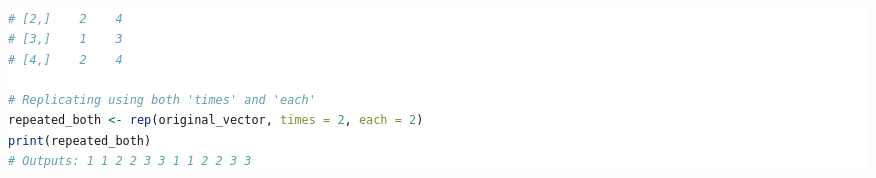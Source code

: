 ```r
# [2,]    2    4
# [3,]    1    3
# [4,]    2    4

# Replicating using both 'times' and 'each'
repeated_both <- rep(original_vector, times = 2, each = 2)
print(repeated_both)  
# Outputs: 1 1 2 2 3 3 1 1 2 2 3 3
```


